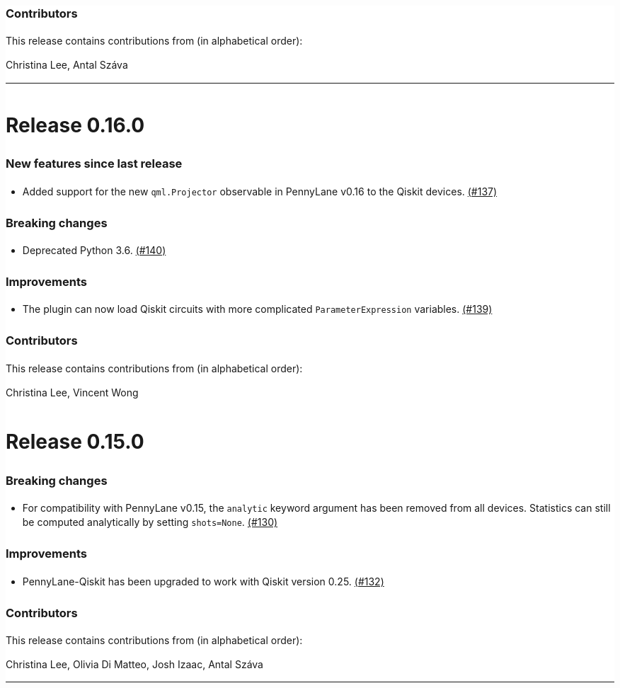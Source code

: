 ### Contributors

This release contains contributions from (in alphabetical order):

Christina Lee, Antal Száva

---

# Release 0.16.0

### New features since last release

* Added support for the new `qml.Projector` observable in
  PennyLane v0.16 to the Qiskit devices.
  [(#137)](https://github.com/PennyLaneAI/pennylane-qiskit/pull/137)

### Breaking changes

* Deprecated Python 3.6.
  [(#140)](https://github.com/PennyLaneAI/pennylane-qiskit/pull/140)

### Improvements

* The plugin can now load Qiskit circuits with more complicated `ParameterExpression` variables.
  [(#139)](https://github.com/PennyLaneAI/pennylane-qiskit/pull/139)

### Contributors

This release contains contributions from (in alphabetical order):

Christina Lee, Vincent Wong

# Release 0.15.0

### Breaking changes

* For compatibility with PennyLane v0.15, the `analytic` keyword argument
  has been removed from all devices. Statistics can still be computed analytically
  by setting `shots=None`.
  [(#130)](https://github.com/XanaduAI/pennylane-qiskit/pull/130)

### Improvements

* PennyLane-Qiskit has been upgraded to work with Qiskit version 0.25.
  [(#132)](https://github.com/XanaduAI/pennylane-qiskit/pull/132)

### Contributors

This release contains contributions from (in alphabetical order):

Christina Lee, Olivia Di Matteo, Josh Izaac, Antal Száva

---
